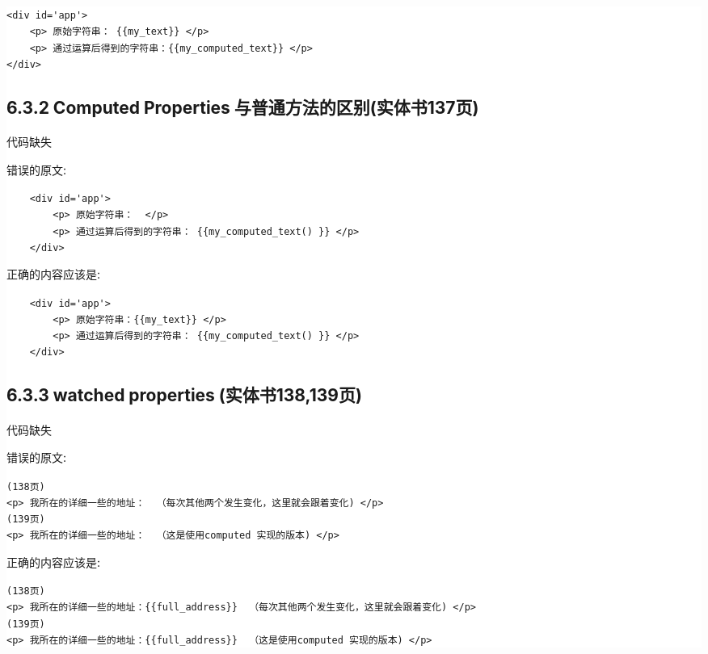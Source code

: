 ```
<div id='app'>
    <p> 原始字符串： {{my_text}} </p>
    <p> 通过运算后得到的字符串：{{my_computed_text}} </p>
</div>

```

## 6.3.2 Computed Properties 与普通方法的区别(实体书137页)



代码缺失

错误的原文:

```
    <div id='app'>
        <p> 原始字符串：  </p>
        <p> 通过运算后得到的字符串： {{my_computed_text() }} </p>
    </div>
```


正确的内容应该是:

```
    <div id='app'>
        <p> 原始字符串：{{my_text}} </p>
        <p> 通过运算后得到的字符串： {{my_computed_text() }} </p>
    </div>
```

## 6.3.3 watched properties (实体书138,139页)



代码缺失

错误的原文:

```
(138页)
<p> 我所在的详细一些的地址：  （每次其他两个发生变化，这里就会跟着变化) </p>
(139页)
<p> 我所在的详细一些的地址：  （这是使用computed 实现的版本) </p>
```


正确的内容应该是:

```
(138页)
<p> 我所在的详细一些的地址：{{full_address}}  （每次其他两个发生变化，这里就会跟着变化) </p>
(139页)
<p> 我所在的详细一些的地址：{{full_address}}  （这是使用computed 实现的版本) </p>

```
